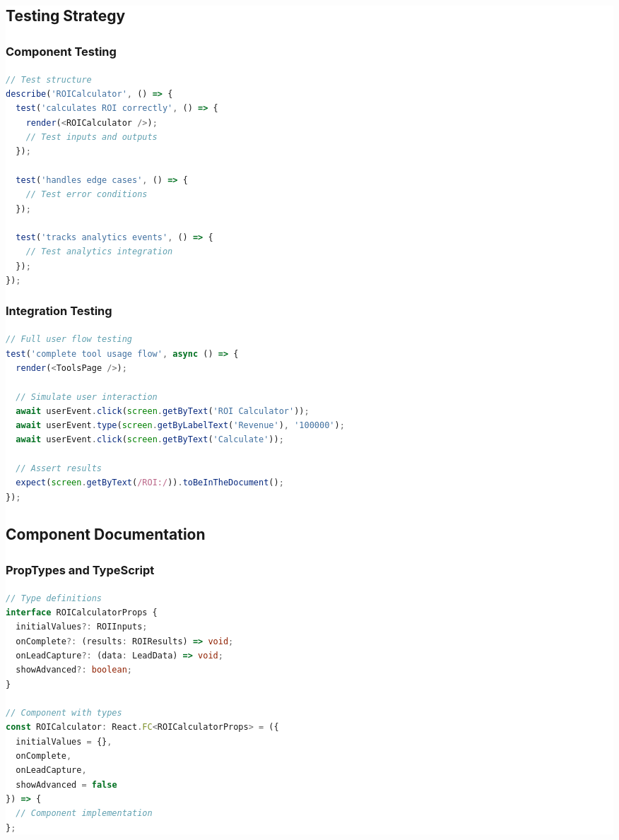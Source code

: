 ## Testing Strategy

### Component Testing

```javascript
// Test structure
describe('ROICalculator', () => {
  test('calculates ROI correctly', () => {
    render(<ROICalculator />);
    // Test inputs and outputs
  });
  
  test('handles edge cases', () => {
    // Test error conditions
  });
  
  test('tracks analytics events', () => {
    // Test analytics integration
  });
});
```

### Integration Testing

```javascript
// Full user flow testing
test('complete tool usage flow', async () => {
  render(<ToolsPage />);
  
  // Simulate user interaction
  await userEvent.click(screen.getByText('ROI Calculator'));
  await userEvent.type(screen.getByLabelText('Revenue'), '100000');
  await userEvent.click(screen.getByText('Calculate'));
  
  // Assert results
  expect(screen.getByText(/ROI:/)).toBeInTheDocument();
});
```

## Component Documentation

### PropTypes and TypeScript

```typescript
// Type definitions
interface ROICalculatorProps {
  initialValues?: ROIInputs;
  onComplete?: (results: ROIResults) => void;
  onLeadCapture?: (data: LeadData) => void;
  showAdvanced?: boolean;
}

// Component with types
const ROICalculator: React.FC<ROICalculatorProps> = ({
  initialValues = {},
  onComplete,
  onLeadCapture,
  showAdvanced = false
}) => {
  // Component implementation
};
```
